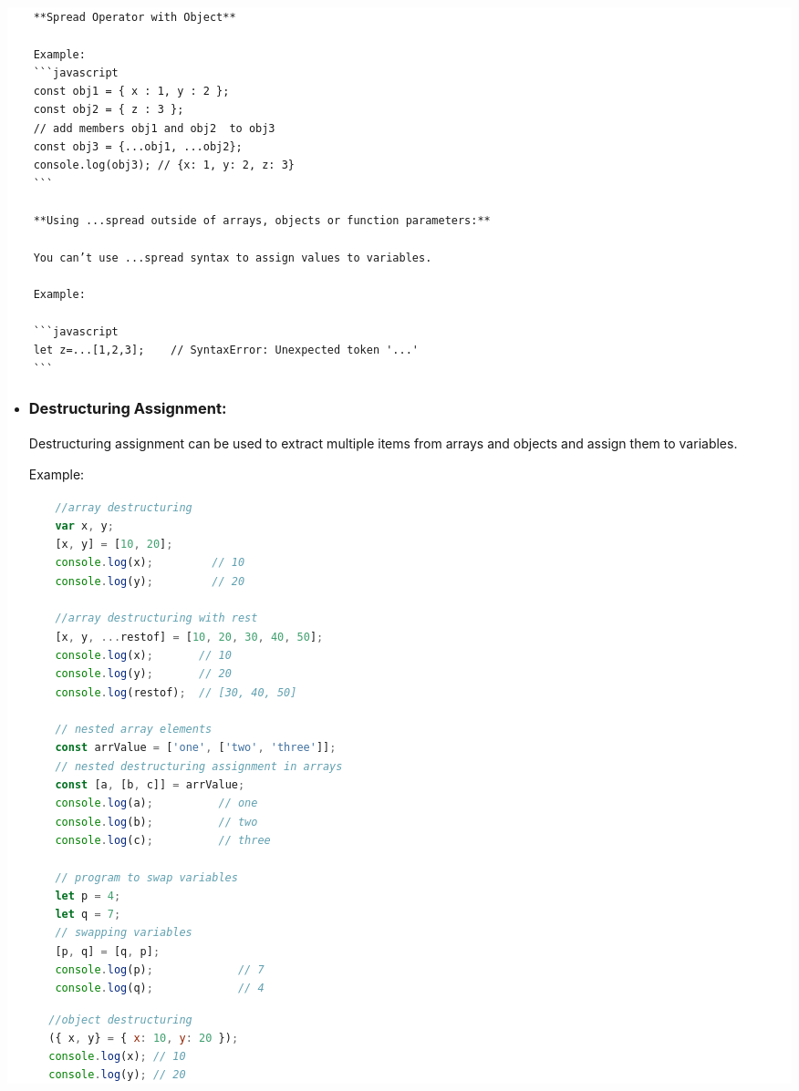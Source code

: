         **Spread Operator with Object**

        Example:
        ```javascript
        const obj1 = { x : 1, y : 2 };
        const obj2 = { z : 3 };
        // add members obj1 and obj2  to obj3
        const obj3 = {...obj1, ...obj2};
        console.log(obj3); // {x: 1, y: 2, z: 3}
        ```

        **Using ...spread outside of arrays, objects or function parameters:** 

        You can’t use ...spread syntax to assign values to variables.

        Example:

        ```javascript
        let z=...[1,2,3];    // SyntaxError: Unexpected token '...'
        ```

 - ### Destructuring Assignment:

     Destructuring assignment can be used to extract multiple items from arrays and objects and assign them to variables.

    Example: 

    ```javascript
        //array destructuring
        var x, y;
        [x, y] = [10, 20];
        console.log(x);         // 10
        console.log(y);         // 20

        //array destructuring with rest
        [x, y, ...restof] = [10, 20, 30, 40, 50];
        console.log(x);       // 10
        console.log(y);       // 20
        console.log(restof);  // [30, 40, 50]

        // nested array elements
        const arrValue = ['one', ['two', 'three']];
        // nested destructuring assignment in arrays
        const [a, [b, c]] = arrValue;
        console.log(a);          // one
        console.log(b);          // two
        console.log(c);          // three

        // program to swap variables
        let p = 4;
        let q = 7;
        // swapping variables
        [p, q] = [q, p];
        console.log(p);             // 7
        console.log(q);             // 4
     ```
     ```javascript
        //object destructuring
        ({ x, y} = { x: 10, y: 20 });
        console.log(x); // 10
        console.log(y); // 20
